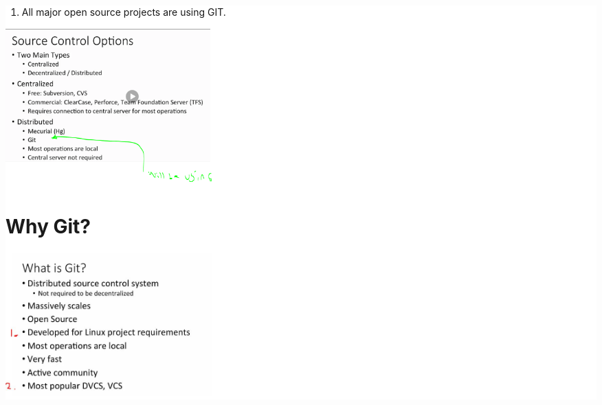 1. All major open source projects are using GIT. 

<img src="SourceControlOptions.PNG" alt="alt text" width="300"/>

 # Why Git?

<img src="whatIsGit.JPG" alt="alt text" width="300"/>
